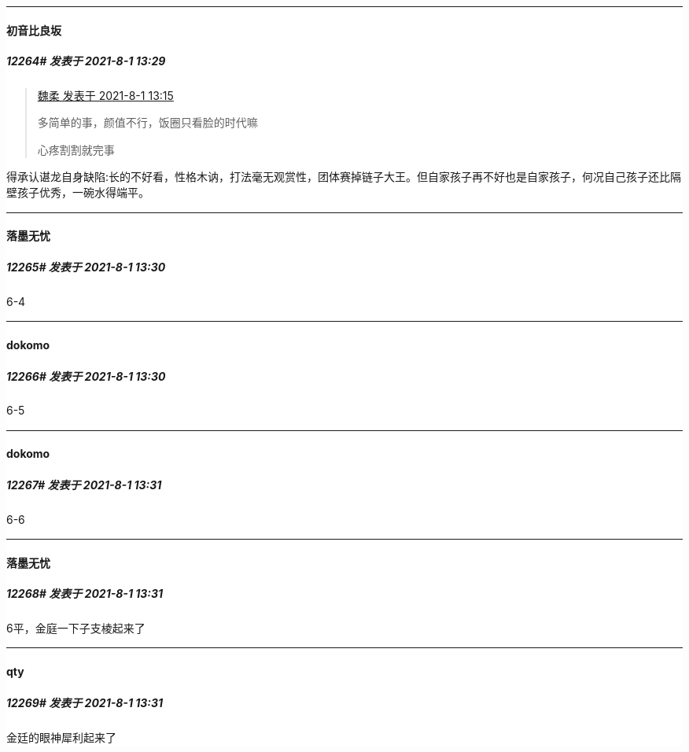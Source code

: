 
*****

####  初音比良坂  
##### 12264#       发表于 2021-8-1 13:29


<blockquote><a href="httphttps://bbs.saraba1st.com/2b/forum.php?mod=redirect&amp;goto=findpost&amp;pid=52191445&amp;ptid=2015306" target="_blank">魏柔 发表于 2021-8-1 13:15</a>

多简单的事，颜值不行，饭圈只看脸的时代嘛


心疼割割就完事</blockquote>
得承认谌龙自身缺陷:长的不好看，性格木讷，打法毫无观赏性，团体赛掉链子大王。但自家孩子再不好也是自家孩子，何况自己孩子还比隔壁孩子优秀，一碗水得端平。


*****

####  落墨无忧  
##### 12265#       发表于 2021-8-1 13:30


6-4


*****

####  dokomo  
##### 12266#       发表于 2021-8-1 13:30


6-5


*****

####  dokomo  
##### 12267#       发表于 2021-8-1 13:31


6-6


*****

####  落墨无忧  
##### 12268#       发表于 2021-8-1 13:31


6平，金庭一下子支棱起来了


*****

####  qty  
##### 12269#       发表于 2021-8-1 13:31


金廷的眼神犀利起来了
